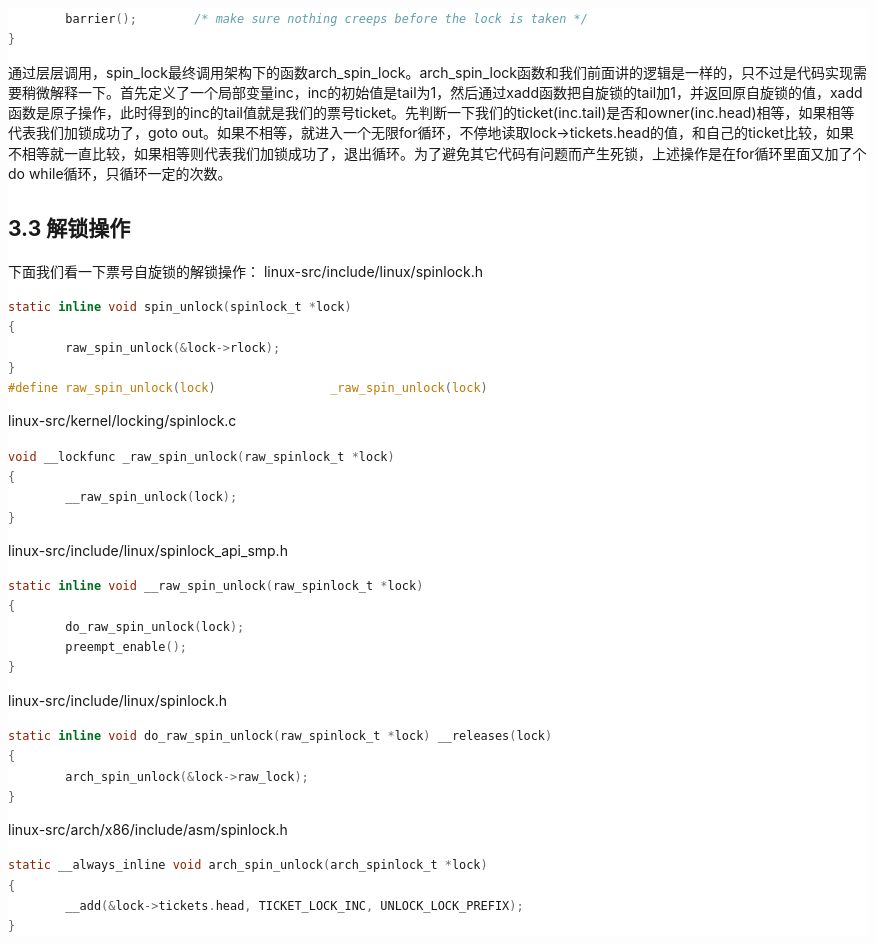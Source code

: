 ```C
        barrier();        /* make sure nothing creeps before the lock is taken */
}
```

通过层层调用，spin_lock最终调用架构下的函数arch_spin_lock。arch_spin_lock函数和我们前面讲的逻辑是一样的，只不过是代码实现需要稍微解释一下。首先定义了一个局部变量inc，inc的初始值是tail为1，然后通过xadd函数把自旋锁的tail加1，并返回原自旋锁的值，xadd函数是原子操作，此时得到的inc的tail值就是我们的票号ticket。先判断一下我们的ticket(inc.tail)是否和owner(inc.head)相等，如果相等代表我们加锁成功了，goto out。如果不相等，就进入一个无限for循环，不停地读取lock->tickets.head的值，和自己的ticket比较，如果不相等就一直比较，如果相等则代表我们加锁成功了，退出循环。为了避免其它代码有问题而产生死锁，上述操作是在for循环里面又加了个do while循环，只循环一定的次数。


##   3.3 解锁操作

下面我们看一下票号自旋锁的解锁操作：
linux-src/include/linux/spinlock.h

```C
static inline void spin_unlock(spinlock_t *lock)
{
        raw_spin_unlock(&lock->rlock);
}
#define raw_spin_unlock(lock)                _raw_spin_unlock(lock)
```

linux-src/kernel/locking/spinlock.c

```C
void __lockfunc _raw_spin_unlock(raw_spinlock_t *lock)
{
        __raw_spin_unlock(lock);
}
```

linux-src/include/linux/spinlock_api_smp.h

```C
static inline void __raw_spin_unlock(raw_spinlock_t *lock)
{
        do_raw_spin_unlock(lock);
        preempt_enable();
}
```

linux-src/include/linux/spinlock.h

```C
static inline void do_raw_spin_unlock(raw_spinlock_t *lock) __releases(lock)
{
        arch_spin_unlock(&lock->raw_lock);
}
```

linux-src/arch/x86/include/asm/spinlock.h

```C
static __always_inline void arch_spin_unlock(arch_spinlock_t *lock)
{
        __add(&lock->tickets.head, TICKET_LOCK_INC, UNLOCK_LOCK_PREFIX);
}
```
